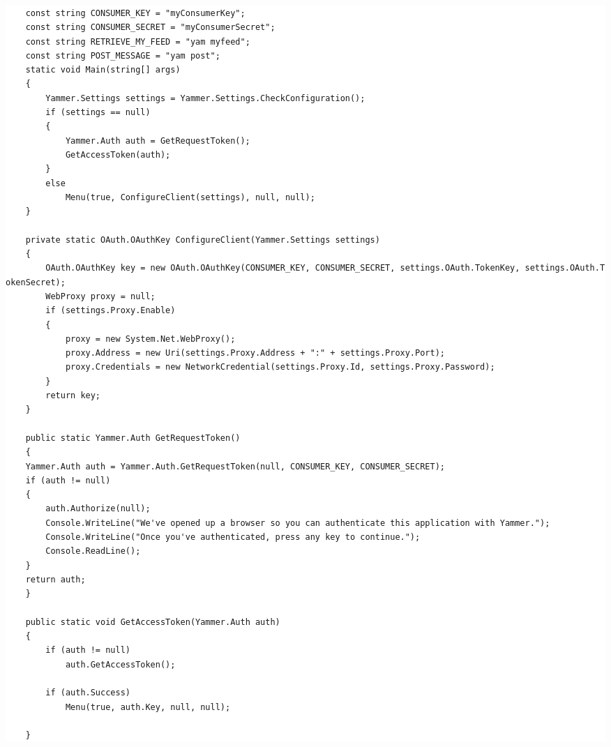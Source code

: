         const string CONSUMER_KEY = "myConsumerKey";
        const string CONSUMER_SECRET = "myConsumerSecret";
        const string RETRIEVE_MY_FEED = "yam myfeed";
        const string POST_MESSAGE = "yam post";
        static void Main(string[] args)
        {
            Yammer.Settings settings = Yammer.Settings.CheckConfiguration();
            if (settings == null)
            {
                Yammer.Auth auth = GetRequestToken();
                GetAccessToken(auth);
            }
            else
                Menu(true, ConfigureClient(settings), null, null);
        }

        private static OAuth.OAuthKey ConfigureClient(Yammer.Settings settings)
        {
            OAuth.OAuthKey key = new OAuth.OAuthKey(CONSUMER_KEY, CONSUMER_SECRET, settings.OAuth.TokenKey, settings.OAuth.TokenSecret);
            WebProxy proxy = null;
            if (settings.Proxy.Enable)
            {
                proxy = new System.Net.WebProxy();
                proxy.Address = new Uri(settings.Proxy.Address + ":" + settings.Proxy.Port);
                proxy.Credentials = new NetworkCredential(settings.Proxy.Id, settings.Proxy.Password);
            }
            return key;
        }

        public static Yammer.Auth GetRequestToken()
        {
        Yammer.Auth auth = Yammer.Auth.GetRequestToken(null, CONSUMER_KEY, CONSUMER_SECRET);
        if (auth != null)
        {
            auth.Authorize(null);
            Console.WriteLine("We've opened up a browser so you can authenticate this application with Yammer.");
            Console.WriteLine("Once you've authenticated, press any key to continue.");
            Console.ReadLine();
        }
        return auth;
        }

        public static void GetAccessToken(Yammer.Auth auth)
        {
            if (auth != null)
                auth.GetAccessToken();

            if (auth.Success)
                Menu(true, auth.Key, null, null);

        }
